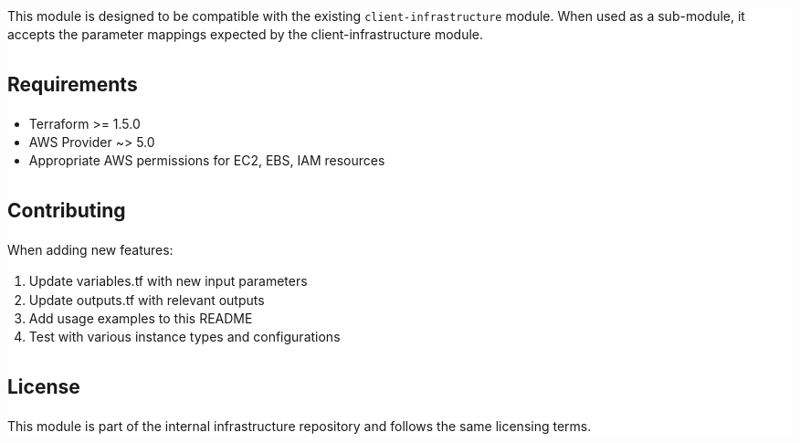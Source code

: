 This module is designed to be compatible with the existing `client-infrastructure` module. When used as a sub-module, it accepts the parameter mappings expected by the client-infrastructure module.

## Requirements

- Terraform >= 1.5.0
- AWS Provider ~> 5.0
- Appropriate AWS permissions for EC2, EBS, IAM resources

## Contributing

When adding new features:
1. Update variables.tf with new input parameters
2. Update outputs.tf with relevant outputs  
3. Add usage examples to this README
4. Test with various instance types and configurations

## License

This module is part of the internal infrastructure repository and follows the same licensing terms.
